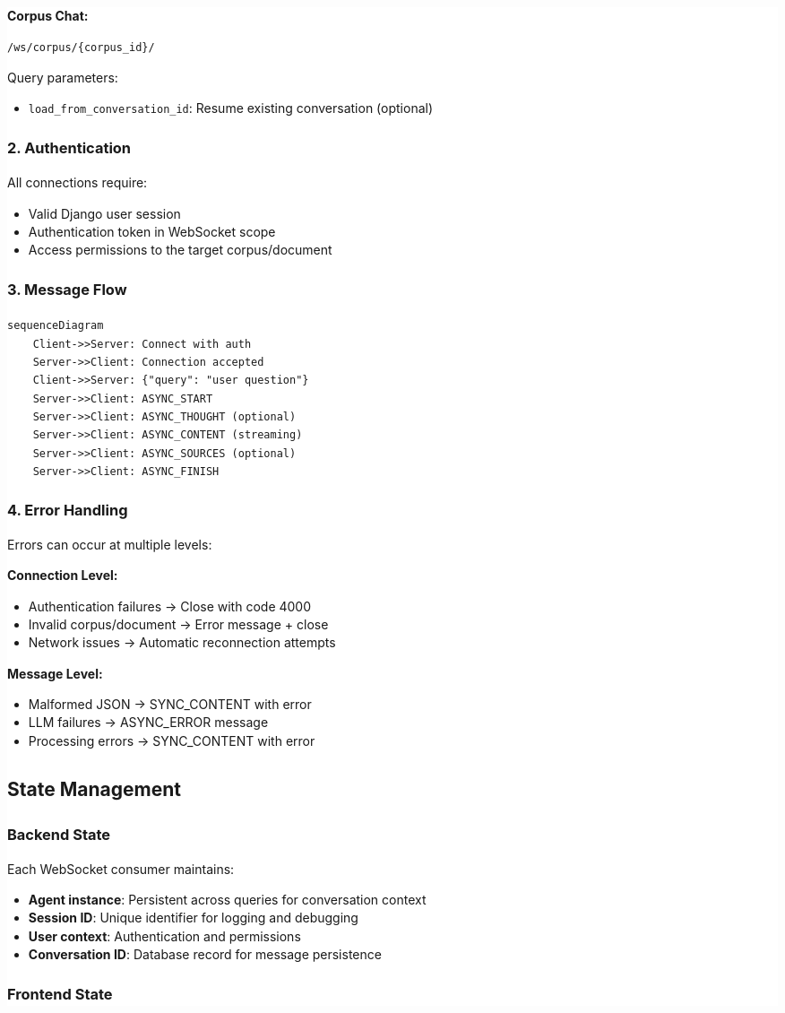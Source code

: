 **Corpus Chat:**
```
/ws/corpus/{corpus_id}/
```

Query parameters:
- `load_from_conversation_id`: Resume existing conversation (optional)

### 2. Authentication

All connections require:
- Valid Django user session
- Authentication token in WebSocket scope
- Access permissions to the target corpus/document

### 3. Message Flow

```mermaid
sequenceDiagram
    Client->>Server: Connect with auth
    Server->>Client: Connection accepted
    Client->>Server: {"query": "user question"}
    Server->>Client: ASYNC_START
    Server->>Client: ASYNC_THOUGHT (optional)
    Server->>Client: ASYNC_CONTENT (streaming)
    Server->>Client: ASYNC_SOURCES (optional)
    Server->>Client: ASYNC_FINISH
```

### 4. Error Handling

Errors can occur at multiple levels:

**Connection Level:**
- Authentication failures → Close with code 4000
- Invalid corpus/document → Error message + close
- Network issues → Automatic reconnection attempts

**Message Level:**
- Malformed JSON → SYNC_CONTENT with error
- LLM failures → ASYNC_ERROR message
- Processing errors → SYNC_CONTENT with error

## State Management

### Backend State

Each WebSocket consumer maintains:
- **Agent instance**: Persistent across queries for conversation context
- **Session ID**: Unique identifier for logging and debugging
- **User context**: Authentication and permissions
- **Conversation ID**: Database record for message persistence

### Frontend State

